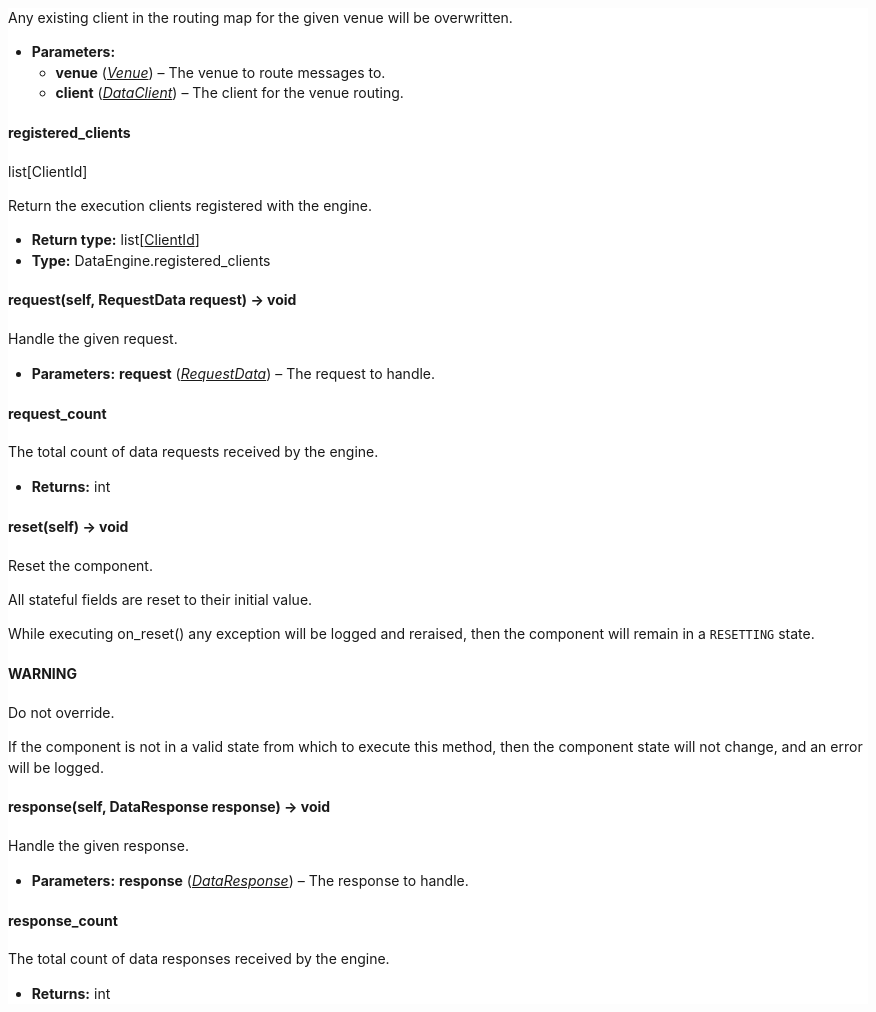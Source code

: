 Any existing client in the routing map for the given venue will be overwritten.

- **Parameters:**
  - **venue** ([_Venue_](https://nautilustrader.io/docs/latest/api_reference/model/identifiers#nautilus_trader.model.identifiers.Venue)) – The venue to route messages to.
  - **client** ([_DataClient_](https://nautilustrader.io/docs/latest/api_reference/data#nautilus_trader.data.client.DataClient)) – The client for the venue routing.

#### registered_clients

list[ClientId]

Return the execution clients registered with the engine.

- **Return type:** list[[ClientId](https://nautilustrader.io/docs/latest/api_reference/model/identifiers#nautilus_trader.model.identifiers.ClientId)]
- **Type:** DataEngine.registered_clients

#### request(self, RequestData request) → void

Handle the given request.

- **Parameters:** **request** ([_RequestData_](https://nautilustrader.io/docs/latest/api_reference/data#nautilus_trader.data.messages.RequestData)) – The request to handle.

#### request_count

The total count of data requests received by the engine.

- **Returns:** int

#### reset(self) → void

Reset the component.

All stateful fields are reset to their initial value.

While executing on_reset() any exception will be logged and reraised, then the component will remain in a `RESETTING` state.

#### WARNING

Do not override.

If the component is not in a valid state from which to execute this method, then the component state will not change, and an error will be logged.

#### response(self, DataResponse response) → void

Handle the given response.

- **Parameters:** **response** ([_DataResponse_](https://nautilustrader.io/docs/latest/api_reference/data#nautilus_trader.data.messages.DataResponse)) – The response to handle.

#### response_count

The total count of data responses received by the engine.

- **Returns:** int

